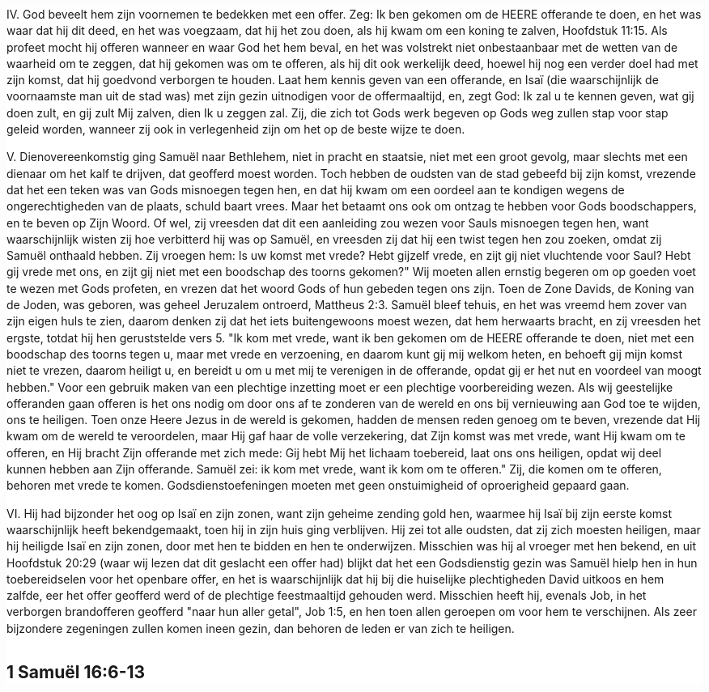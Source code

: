 IV. God beveelt hem zijn voornemen te bedekken met een offer. Zeg: Ik ben gekomen om de HEERE offerande te doen, en het was waar dat hij dit deed, en het was voegzaam, dat hij het zou doen, als hij kwam om een koning te zalven, Hoofdstuk 11:15. Als profeet mocht hij offeren wanneer en waar God het hem beval, en het was volstrekt niet onbestaanbaar met de wetten van de waarheid om te zeggen, dat hij gekomen was om te offeren, als hij dit ook werkelijk deed, hoewel hij nog een verder doel had met zijn komst, dat hij goedvond verborgen te houden. Laat hem kennis geven van een offerande, en Isaï (die waarschijnlijk de voornaamste man uit de stad was) met zijn gezin uitnodigen voor de offermaaltijd, en, zegt God: Ik zal u te kennen geven, wat gij doen zult, en gij zult Mij zalven, dien Ik u zeggen zal. Zij, die zich tot Gods werk begeven op Gods weg zullen stap voor stap geleid worden, wanneer zij ook in verlegenheid zijn om het op de beste wijze te doen.

V. Dienovereenkomstig ging Samuël naar Bethlehem, niet in pracht en staatsie, niet met een groot gevolg, maar slechts met een dienaar om het kalf te drijven, dat geofferd moest worden. Toch hebben de oudsten van de stad gebeefd bij zijn komst, vrezende dat het een teken was van Gods misnoegen tegen hen, en dat hij kwam om een oordeel aan te kondigen wegens de ongerechtigheden van de plaats, schuld baart vrees. Maar het betaamt ons ook om ontzag te hebben voor Gods boodschappers, en te beven op Zijn Woord. Of wel, zij vreesden dat dit een aanleiding zou wezen voor Sauls misnoegen tegen hen, want waarschijnlijk wisten zij hoe verbitterd hij was op Samuël, en vreesden zij dat hij een twist tegen hen zou zoeken, omdat zij Samuël onthaald hebben. Zij vroegen hem: Is uw komst met vrede? Hebt gijzelf vrede, en zijt gij niet vluchtende voor Saul? Hebt gij vrede met ons, en zijt gij niet met een boodschap des toorns gekomen?" Wij moeten allen ernstig begeren om op goeden voet te wezen met Gods profeten, en vrezen dat het woord Gods of hun gebeden tegen ons zijn. 
Toen de Zone Davids, de Koning van de Joden, was geboren, was geheel Jeruzalem ontroerd, Mattheus 2:3. Samuël bleef tehuis, en het was vreemd hem zover van zijn eigen huls te zien, daarom denken zij dat het iets buitengewoons moest wezen, dat hem herwaarts bracht, en zij vreesden het ergste, totdat hij hen geruststelde vers 5. "Ik kom met vrede, want ik ben gekomen om de HEERE offerande te doen, niet met een boodschap des toorns tegen u, maar met vrede en verzoening, en daarom kunt gij mij welkom heten, en behoeft gij mijn komst niet te vrezen, daarom heiligt u, en bereidt u om u met mij te verenigen in de offerande, opdat gij er het nut en voordeel van moogt hebben." Voor een gebruik maken van een plechtige inzetting moet er een plechtige voorbereiding wezen. Als wij geestelijke offeranden gaan offeren is het ons nodig om door ons af te zonderen van de wereld en ons bij vernieuwing aan God toe te wijden, ons te heiligen. 
Toen onze Heere Jezus in de wereld is gekomen, hadden de mensen reden genoeg om te beven, vrezende dat Hij kwam om de wereld te veroordelen, maar Hij gaf haar de volle verzekering, dat Zijn komst was met vrede, want Hij kwam om te offeren, en Hij bracht Zijn offerande met zich mede: Gij hebt Mij het lichaam toebereid, laat ons ons heiligen, opdat wij deel kunnen hebben aan Zijn offerande. Samuël zei: ik kom met vrede, want ik kom om te offeren." Zij, die komen om te offeren, behoren met vrede te komen. Godsdienstoefeningen moeten met geen onstuimigheid of oproerigheid gepaard gaan. 

VI. Hij had bijzonder het oog op Isaï en zijn zonen, want zijn geheime zending gold hen, waarmee hij Isaï bij zijn eerste komst waarschijnlijk heeft bekendgemaakt, toen hij in zijn huis ging verblijven. Hij zei tot alle oudsten, dat zij zich moesten heiligen, maar hij heiligde Isaï en zijn zonen, door met hen te bidden en hen te onderwijzen. Misschien was hij al vroeger met hen bekend, en uit Hoofdstuk 20:29 (waar wij lezen dat dit geslacht een offer had) blijkt dat het een Godsdienstig gezin was Samuël hielp hen in hun toebereidselen voor het openbare offer, en het is waarschijnlijk dat hij bij die huiselijke plechtigheden David uitkoos en hem zalfde, eer het offer geofferd werd of de plechtige feestmaaltijd gehouden werd. Misschien heeft hij, evenals Job, in het verborgen brandofferen geofferd "naar hun aller getal", Job 1:5, en hen toen allen geroepen om voor hem te verschijnen. Als zeer bijzondere zegeningen zullen komen ineen gezin, dan behoren de leden er van zich te heiligen.

## 1 Samuël 16:6-13 
